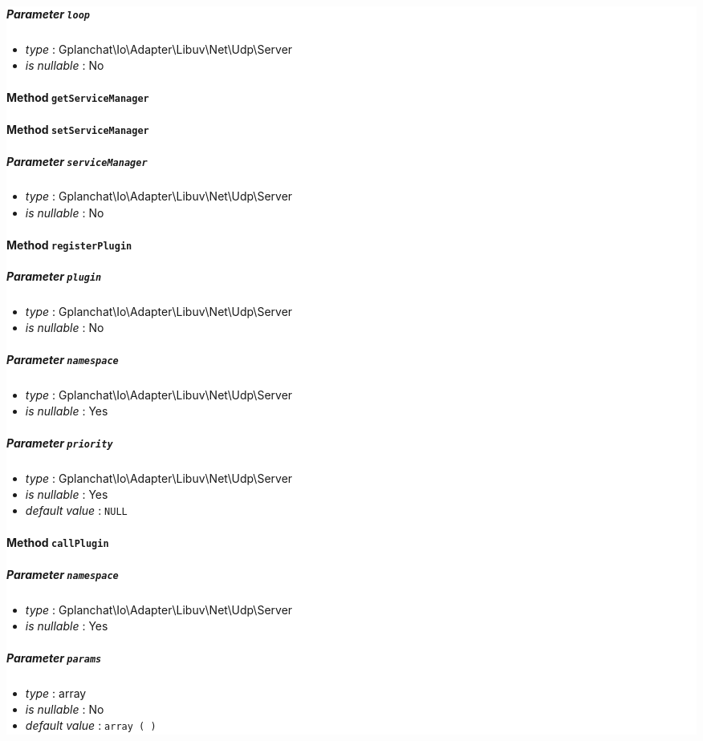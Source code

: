 
##### Parameter `loop`


* *type* : Gplanchat\Io\Adapter\Libuv\Net\Udp\Server
* *is nullable* : No


#### Method `getServiceManager`



#### Method `setServiceManager`



##### Parameter `serviceManager`


* *type* : Gplanchat\Io\Adapter\Libuv\Net\Udp\Server
* *is nullable* : No


#### Method `registerPlugin`



##### Parameter `plugin`


* *type* : Gplanchat\Io\Adapter\Libuv\Net\Udp\Server
* *is nullable* : No


##### Parameter `namespace`


* *type* : Gplanchat\Io\Adapter\Libuv\Net\Udp\Server
* *is nullable* : Yes


##### Parameter `priority`


* *type* : Gplanchat\Io\Adapter\Libuv\Net\Udp\Server
* *is nullable* : Yes
* *default value* : `NULL`


#### Method `callPlugin`



##### Parameter `namespace`


* *type* : Gplanchat\Io\Adapter\Libuv\Net\Udp\Server
* *is nullable* : Yes


##### Parameter `params`


* *type* : array
* *is nullable* : No
* *default value* : `array (
)`
